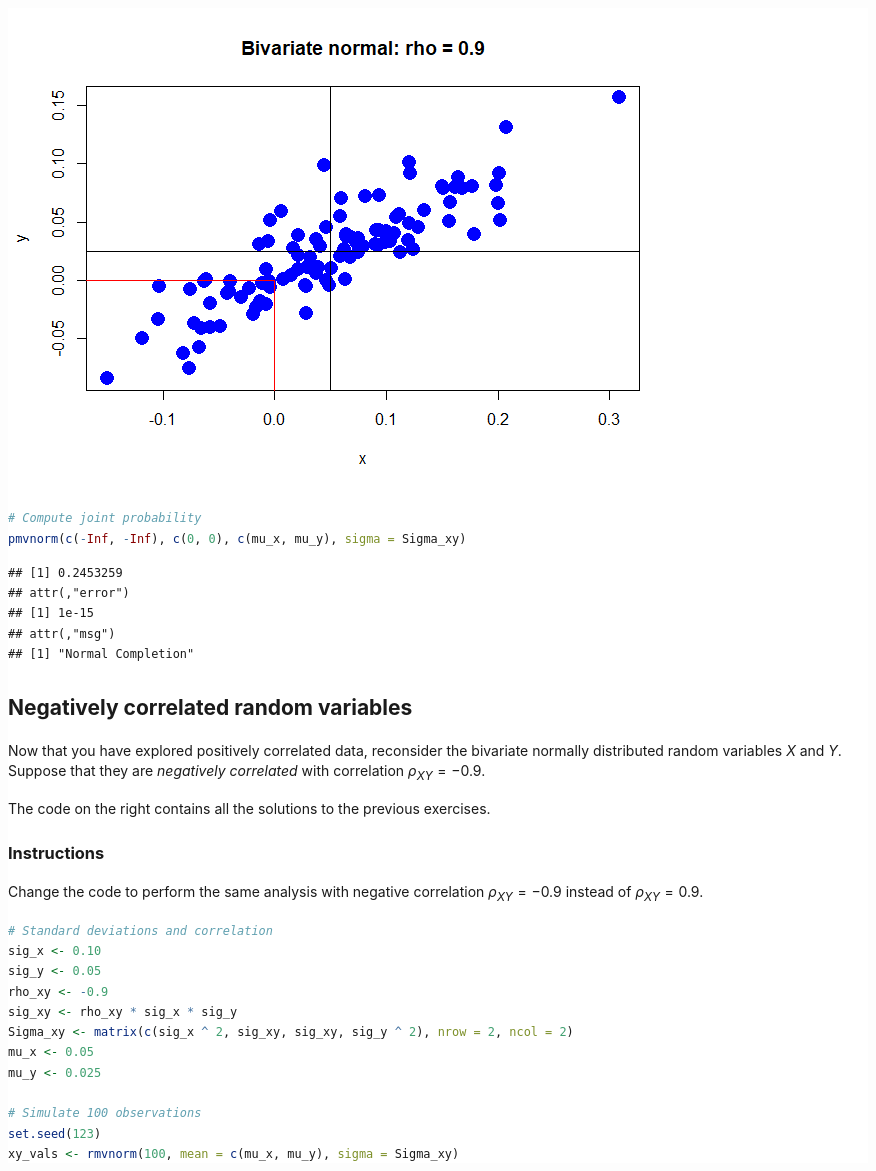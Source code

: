 ![](3_Bivariate_distributions_files/figure-html/unnamed-chunk-5-1.png)

```r
# Compute joint probability
pmvnorm(c(-Inf, -Inf), c(0, 0), c(mu_x, mu_y), sigma = Sigma_xy)
```

```
## [1] 0.2453259
## attr(,"error")
## [1] 1e-15
## attr(,"msg")
## [1] "Normal Completion"
```

## Negatively correlated random variables

Now that you have explored positively correlated data, reconsider the bivariate normally distributed random variables $X$ and $Y$. Suppose that they are <i>negatively correlated</i> with correlation $\rho_{XY}=-0.9$.

The code on the right contains all the solutions to the previous exercises.

### Instructions

Change the code to perform the same analysis with negative correlation $\rho_{XY}=-0.9$ instead of $\rho_{XY}=0.9$.


```r
# Standard deviations and correlation
sig_x <- 0.10
sig_y <- 0.05
rho_xy <- -0.9
sig_xy <- rho_xy * sig_x * sig_y
Sigma_xy <- matrix(c(sig_x ^ 2, sig_xy, sig_xy, sig_y ^ 2), nrow = 2, ncol = 2)
mu_x <- 0.05
mu_y <- 0.025

# Simulate 100 observations
set.seed(123)
xy_vals <- rmvnorm(100, mean = c(mu_x, mu_y), sigma = Sigma_xy)
```